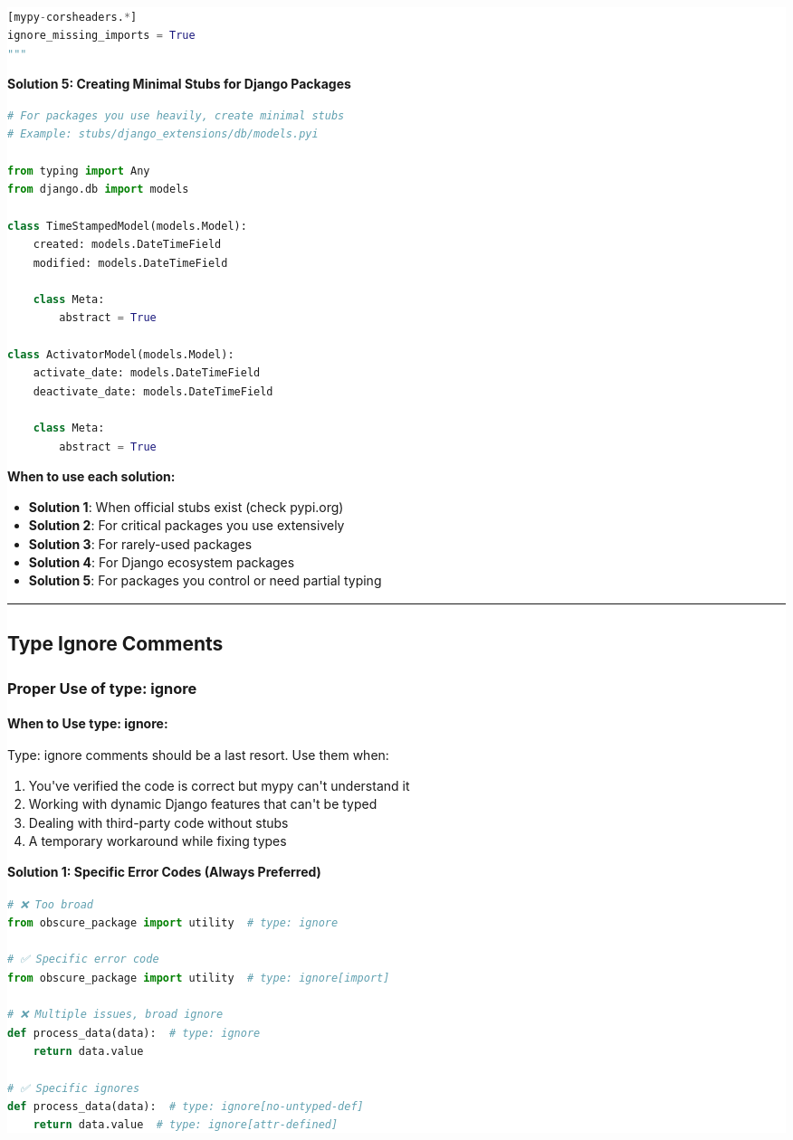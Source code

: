```python
[mypy-corsheaders.*]
ignore_missing_imports = True
"""
```

**Solution 5: Creating Minimal Stubs for Django Packages**
```python
# For packages you use heavily, create minimal stubs
# Example: stubs/django_extensions/db/models.pyi

from typing import Any
from django.db import models

class TimeStampedModel(models.Model):
    created: models.DateTimeField
    modified: models.DateTimeField

    class Meta:
        abstract = True

class ActivatorModel(models.Model):
    activate_date: models.DateTimeField
    deactivate_date: models.DateTimeField

    class Meta:
        abstract = True
```

**When to use each solution:**
- **Solution 1**: When official stubs exist (check pypi.org)
- **Solution 2**: For critical packages you use extensively
- **Solution 3**: For rarely-used packages
- **Solution 4**: For Django ecosystem packages
- **Solution 5**: For packages you control or need partial typing

---

## Type Ignore Comments

### Proper Use of type: ignore

**When to Use type: ignore:**

Type: ignore comments should be a last resort. Use them when:
1. You've verified the code is correct but mypy can't understand it
2. Working with dynamic Django features that can't be typed
3. Dealing with third-party code without stubs
4. A temporary workaround while fixing types

**Solution 1: Specific Error Codes (Always Preferred)**
```python
# ❌ Too broad
from obscure_package import utility  # type: ignore

# ✅ Specific error code
from obscure_package import utility  # type: ignore[import]

# ❌ Multiple issues, broad ignore
def process_data(data):  # type: ignore
    return data.value

# ✅ Specific ignores
def process_data(data):  # type: ignore[no-untyped-def]
    return data.value  # type: ignore[attr-defined]
```
